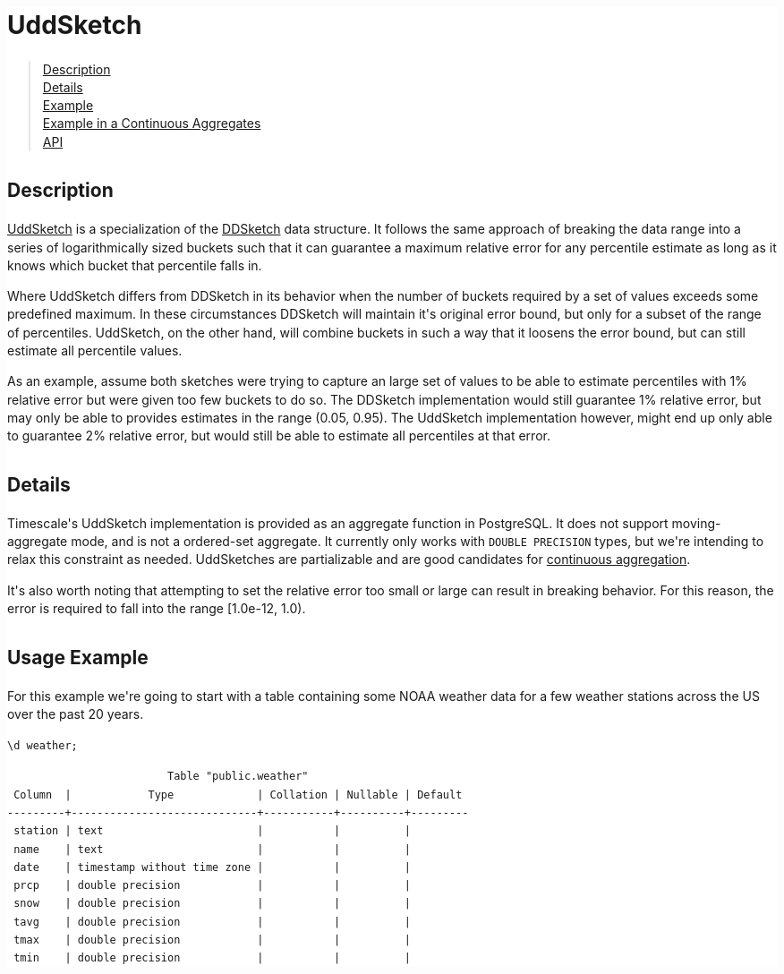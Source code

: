 # UddSketch

> [Description](#uddsketch-description)<br>
> [Details](#uddsketch-details)<br>
> [Example](#uddsketch-example)<br>
> [Example in a Continuous Aggregates](#uddsketch-cagg-example)<br>
> [API](#uddsketch-api)

## Description <a id="uddsketch-description"></a>

[UddSketch](https://arxiv.org/pdf/2004.08604.pdf) is a specialization of the [DDSketch](https://arxiv.org/pdf/1908.10693.pdf) data structure.  It follows the same approach of breaking the data range into a series of logarithmically sized buckets such that it can guarantee a maximum relative error for any percentile estimate as long as it knows which bucket that percentile falls in.

Where UddSketch differs from DDSketch in its behavior when the number of buckets required by a set of values exceeds some predefined maximum.  In these circumstances DDSketch will maintain it's original error bound, but only for a subset of the range of percentiles.  UddSketch, on the other hand, will combine buckets in such a way that it loosens the error bound, but can still estimate all percentile values.

As an example, assume both sketches were trying to capture an large set of values to be able to estimate percentiles with 1% relative error but were given too few buckets to do so.  The DDSketch implementation would still guarantee 1% relative error, but may only be able to provides estimates in the range (0.05, 0.95).  The UddSketch implementation however, might end up only able to guarantee 2% relative error, but would still be able to estimate all percentiles at that error.

## Details <a id="uddsketch-details"></a>

Timescale's UddSketch implementation is provided as an aggregate function in PostgreSQL.  It does not support moving-aggregate mode, and is not a ordered-set aggregate.  It currently only works with `DOUBLE PRECISION` types, but we're intending to relax this constraint as needed.  UddSketches are partializable and are good candidates for [continuous aggregation](https://docs.timescale.com/latest/using-timescaledb/continuous-aggregates).

It's also worth noting that attempting to set the relative error too small or large can result in breaking behavior.  For this reason, the error is required to fall into the range [1.0e-12, 1.0).

## Usage Example <a id="uddsketch-example"></a>

For this example we're going to start with a table containing some NOAA weather data for a few weather stations across the US over the past 20 years.

```SQL ,ignore
\d weather;
```
```
                         Table "public.weather"
 Column  |            Type             | Collation | Nullable | Default
---------+-----------------------------+-----------+----------+---------
 station | text                        |           |          |
 name    | text                        |           |          |
 date    | timestamp without time zone |           |          |
 prcp    | double precision            |           |          |
 snow    | double precision            |           |          |
 tavg    | double precision            |           |          |
 tmax    | double precision            |           |          |
 tmin    | double precision            |           |          |
```
